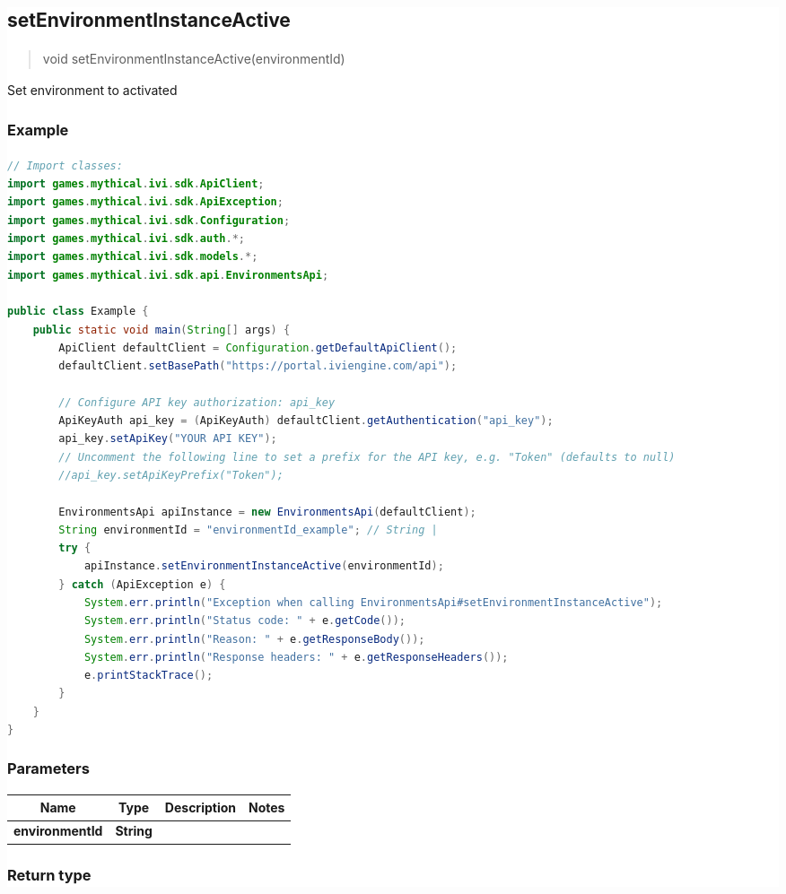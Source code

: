 ## setEnvironmentInstanceActive

> void setEnvironmentInstanceActive(environmentId)

Set environment to activated

### Example

```java
// Import classes:
import games.mythical.ivi.sdk.ApiClient;
import games.mythical.ivi.sdk.ApiException;
import games.mythical.ivi.sdk.Configuration;
import games.mythical.ivi.sdk.auth.*;
import games.mythical.ivi.sdk.models.*;
import games.mythical.ivi.sdk.api.EnvironmentsApi;

public class Example {
    public static void main(String[] args) {
        ApiClient defaultClient = Configuration.getDefaultApiClient();
        defaultClient.setBasePath("https://portal.iviengine.com/api");
        
        // Configure API key authorization: api_key
        ApiKeyAuth api_key = (ApiKeyAuth) defaultClient.getAuthentication("api_key");
        api_key.setApiKey("YOUR API KEY");
        // Uncomment the following line to set a prefix for the API key, e.g. "Token" (defaults to null)
        //api_key.setApiKeyPrefix("Token");

        EnvironmentsApi apiInstance = new EnvironmentsApi(defaultClient);
        String environmentId = "environmentId_example"; // String | 
        try {
            apiInstance.setEnvironmentInstanceActive(environmentId);
        } catch (ApiException e) {
            System.err.println("Exception when calling EnvironmentsApi#setEnvironmentInstanceActive");
            System.err.println("Status code: " + e.getCode());
            System.err.println("Reason: " + e.getResponseBody());
            System.err.println("Response headers: " + e.getResponseHeaders());
            e.printStackTrace();
        }
    }
}
```

### Parameters


Name | Type | Description  | Notes
------------- | ------------- | ------------- | -------------
 **environmentId** | **String**|  |

### Return type
